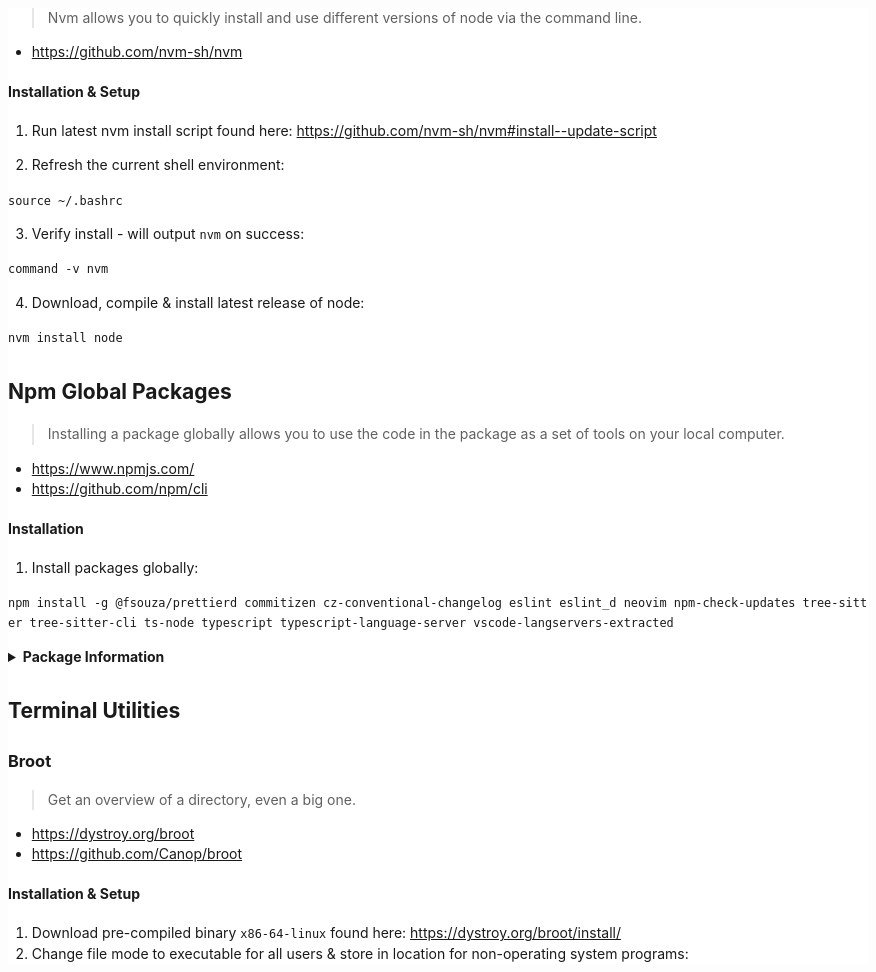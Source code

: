 > Nvm allows you to quickly install and use different versions of node via the command line.

- https://github.com/nvm-sh/nvm

#### Installation & Setup

1. Run latest nvm install script found here: https://github.com/nvm-sh/nvm#install--update-script

2. Refresh the current shell environment:

```
source ~/.bashrc
```

3. Verify install - will output `nvm` on success:

```
command -v nvm
```

4. Download, compile & install latest release of node:

```
nvm install node
```

## Npm Global Packages

> Installing a package globally allows you to use the code in the package as a set of tools on your local computer.

- https://www.npmjs.com/
- https://github.com/npm/cli

#### Installation

1. Install packages globally:

```
npm install -g @fsouza/prettierd commitizen cz-conventional-changelog eslint eslint_d neovim npm-check-updates tree-sitter tree-sitter-cli ts-node typescript typescript-language-server vscode-langservers-extracted
```

<details><summary><b>Package Information</b></summary></details>

## Terminal Utilities

### Broot

> Get an overview of a directory, even a big one.

- https://dystroy.org/broot
- https://github.com/Canop/broot

#### Installation & Setup

1. Download pre-compiled binary `x86-64-linux` found here: https://dystroy.org/broot/install/
2. Change file mode to executable for all users & store in location for non-operating system programs:
